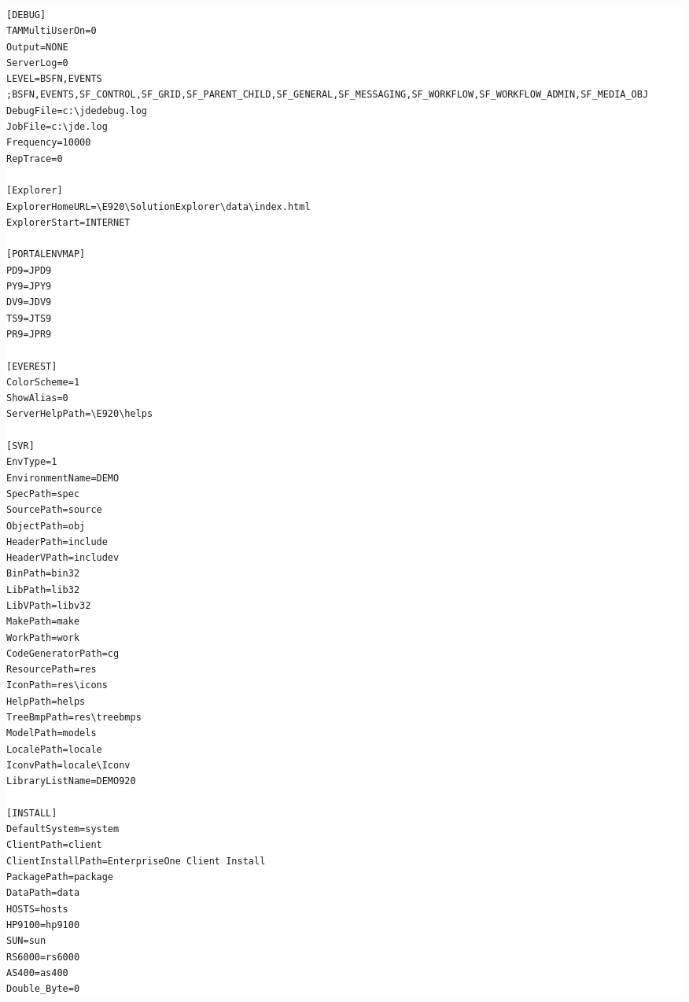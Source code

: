 ``` dos
[DEBUG]
TAMMultiUserOn=0
Output=NONE
ServerLog=0
LEVEL=BSFN,EVENTS
;BSFN,EVENTS,SF_CONTROL,SF_GRID,SF_PARENT_CHILD,SF_GENERAL,SF_MESSAGING,SF_WORKFLOW,SF_WORKFLOW_ADMIN,SF_MEDIA_OBJ
DebugFile=c:\jdedebug.log
JobFile=c:\jde.log
Frequency=10000
RepTrace=0

[Explorer]
ExplorerHomeURL=\E920\SolutionExplorer\data\index.html
ExplorerStart=INTERNET

[PORTALENVMAP]
PD9=JPD9
PY9=JPY9
DV9=JDV9
TS9=JTS9
PR9=JPR9

[EVEREST]
ColorScheme=1
ShowAlias=0
ServerHelpPath=\E920\helps

[SVR]
EnvType=1
EnvironmentName=DEMO
SpecPath=spec
SourcePath=source
ObjectPath=obj
HeaderPath=include
HeaderVPath=includev
BinPath=bin32
LibPath=lib32
LibVPath=libv32
MakePath=make
WorkPath=work
CodeGeneratorPath=cg
ResourcePath=res
IconPath=res\icons
HelpPath=helps
TreeBmpPath=res\treebmps
ModelPath=models
LocalePath=locale
IconvPath=locale\Iconv
LibraryListName=DEMO920

[INSTALL]
DefaultSystem=system
ClientPath=client
ClientInstallPath=EnterpriseOne Client Install
PackagePath=package
DataPath=data
HOSTS=hosts
HP9100=hp9100
SUN=sun
RS6000=rs6000
AS400=as400
Double_Byte=0
```